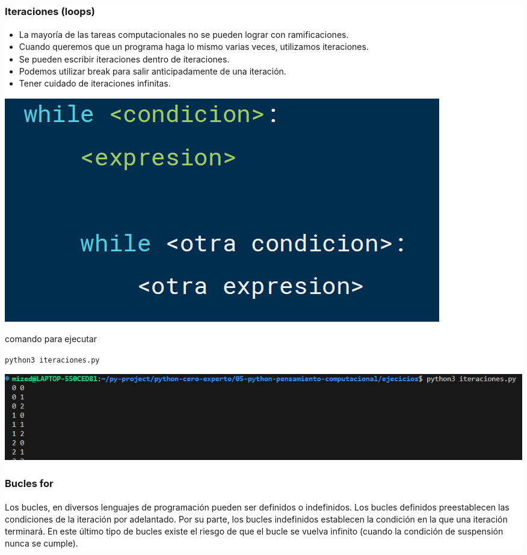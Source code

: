 ```sh
```

### Iteraciones (loops)

* La mayoría de las tareas computacionales no se pueden lograr con ramificaciones.
* Cuando queremos que un programa haga lo mismo varias veces, utilizamos iteraciones.
* Se pueden escribir iteraciones dentro de iteraciones.
* Podemos utilizar break para salir anticipadamente de una iteración.
* Tener cuidado de iteraciones infinitas.

![alt text](image-28.png)

comando para ejecutar

```sh
python3 iteraciones.py
```

![alt text](image-29.png)

### Bucles for

Los bucles, en diversos lenguajes de programación pueden ser definidos o indefinidos. Los bucles definidos preestablecen las condiciones de la iteración por adelantado. Por su parte, los bucles indefinidos establecen la condición en la que una iteración terminará. En este último tipo de bucles existe el riesgo de que el bucle se vuelva infinito (cuando la condición de suspensión nunca se cumple).
